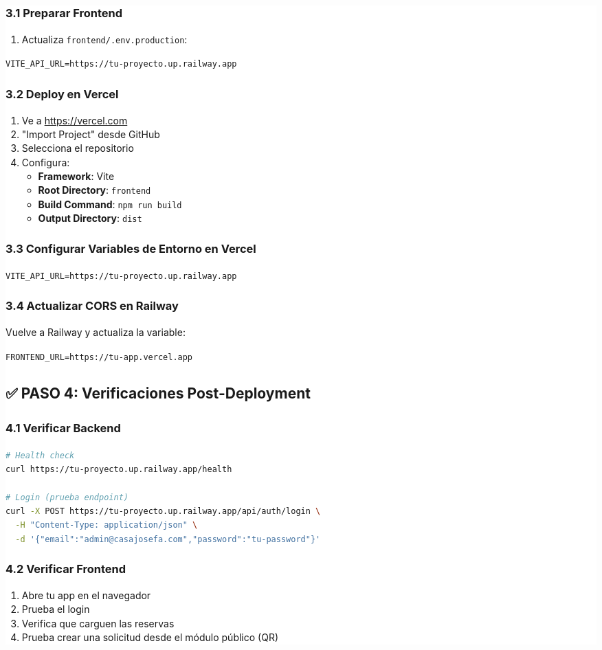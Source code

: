 ### 3.1 Preparar Frontend

1. Actualiza `frontend/.env.production`:

```env
VITE_API_URL=https://tu-proyecto.up.railway.app
```

### 3.2 Deploy en Vercel

1. Ve a https://vercel.com
2. "Import Project" desde GitHub
3. Selecciona el repositorio
4. Configura:
   - **Framework**: Vite
   - **Root Directory**: `frontend`
   - **Build Command**: `npm run build`
   - **Output Directory**: `dist`

### 3.3 Configurar Variables de Entorno en Vercel

```env
VITE_API_URL=https://tu-proyecto.up.railway.app
```

### 3.4 Actualizar CORS en Railway

Vuelve a Railway y actualiza la variable:

```env
FRONTEND_URL=https://tu-app.vercel.app
```

## ✅ PASO 4: Verificaciones Post-Deployment

### 4.1 Verificar Backend

```bash
# Health check
curl https://tu-proyecto.up.railway.app/health

# Login (prueba endpoint)
curl -X POST https://tu-proyecto.up.railway.app/api/auth/login \
  -H "Content-Type: application/json" \
  -d '{"email":"admin@casajosefa.com","password":"tu-password"}'
```

### 4.2 Verificar Frontend

1. Abre tu app en el navegador
2. Prueba el login
3. Verifica que carguen las reservas
4. Prueba crear una solicitud desde el módulo público (QR)
